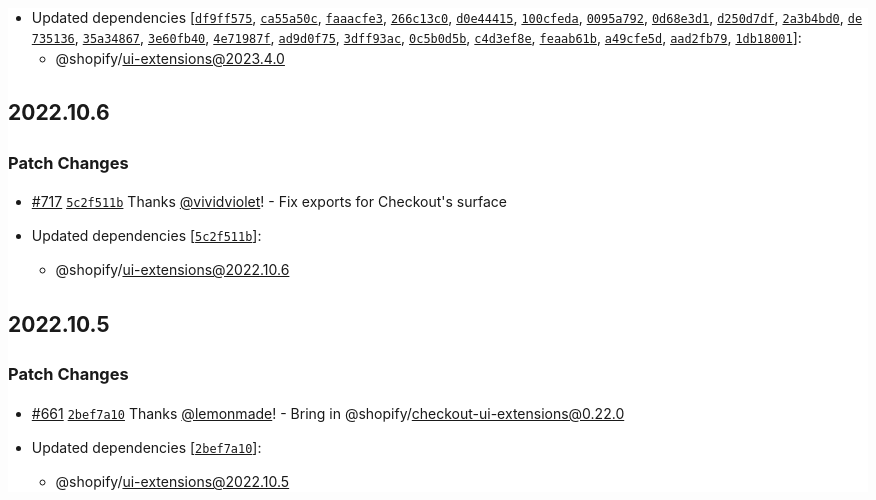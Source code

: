 - Updated dependencies [[`df9ff575`](https://github.com/Shopify/ui-extensions/commit/df9ff5753e7072ba2b6b8acd0427f7f331506ba6), [`ca55a50c`](https://github.com/Shopify/ui-extensions/commit/ca55a50cc111f679c4fb4e308db257e4c22b0330), [`faaacfe3`](https://github.com/Shopify/ui-extensions/commit/faaacfe3942b9a25c45f523ab396330221f54564), [`266c13c0`](https://github.com/Shopify/ui-extensions/commit/266c13c0ab971d7c88c485c2747b753c2e05a4d1), [`d0e44415`](https://github.com/Shopify/ui-extensions/commit/d0e44415e6913b005d35ff75209bf712e7930f79), [`100cfeda`](https://github.com/Shopify/ui-extensions/commit/100cfeda331247d284add99284b244d7a5cb7d0b), [`0095a792`](https://github.com/Shopify/ui-extensions/commit/0095a792f4392b242aceccdcc0c8f1741ea22782), [`0d68e3d1`](https://github.com/Shopify/ui-extensions/commit/0d68e3d163abba8fc48030ec3b2ac287fed4340c), [`d250d7df`](https://github.com/Shopify/ui-extensions/commit/d250d7df500378b496f079292d33b6433053098c), [`2a3b4bd0`](https://github.com/Shopify/ui-extensions/commit/2a3b4bd0f8dbdf0e36530f2308ef794c71e2daf4), [`de735136`](https://github.com/Shopify/ui-extensions/commit/de735136e204b068f3654272261fb68b1943ad6e), [`35a34867`](https://github.com/Shopify/ui-extensions/commit/35a34867922fde91f84644c06d094ede0ceb0415), [`3e60fb40`](https://github.com/Shopify/ui-extensions/commit/3e60fb402fdec6c624e85d925cffa955faadf6c8), [`4e71987f`](https://github.com/Shopify/ui-extensions/commit/4e71987f1cd701e049ebfb9e4c726f2a841ce8be), [`ad9d0f75`](https://github.com/Shopify/ui-extensions/commit/ad9d0f75078c2b2f915a14789f1bc2eec2ca2885), [`3dff93ac`](https://github.com/Shopify/ui-extensions/commit/3dff93acc1eb10fa524d5985fec2ca9df49fdcdd), [`0c5b0d5b`](https://github.com/Shopify/ui-extensions/commit/0c5b0d5b623e4d6a7e8c33e821991f9bdc5c8b20), [`c4d3ef8e`](https://github.com/Shopify/ui-extensions/commit/c4d3ef8ea10b8b9bc3a688b9ed7550d717870a22), [`feaab61b`](https://github.com/Shopify/ui-extensions/commit/feaab61bfd0fb1c472133418ac7946d5dcdfc155), [`a49cfe5d`](https://github.com/Shopify/ui-extensions/commit/a49cfe5dc9609791af46f9f6170250fec30212b8), [`aad2fb79`](https://github.com/Shopify/ui-extensions/commit/aad2fb797ef8d9da4c729cdae78f67019520cecf), [`1db18001`](https://github.com/Shopify/ui-extensions/commit/1db18001ee1e3cdcc421b9078db72f498bd4991f)]:
  - @shopify/ui-extensions@2023.4.0

## 2022.10.6

### Patch Changes

- [#717](https://github.com/Shopify/ui-extensions/pull/717) [`5c2f511b`](https://github.com/Shopify/ui-extensions/commit/5c2f511bbea3b4f36fc9c63f79089a79a90ccf26) Thanks [@vividviolet](https://github.com/vividviolet)! - Fix exports for Checkout's surface

- Updated dependencies [[`5c2f511b`](https://github.com/Shopify/ui-extensions/commit/5c2f511bbea3b4f36fc9c63f79089a79a90ccf26)]:
  - @shopify/ui-extensions@2022.10.6

## 2022.10.5

### Patch Changes

- [#661](https://github.com/Shopify/ui-extensions/pull/661) [`2bef7a10`](https://github.com/Shopify/ui-extensions/commit/2bef7a10d32f80651d2cfa5ac528f551e4ab8b24) Thanks [@lemonmade](https://github.com/lemonmade)! - Bring in @shopify/checkout-ui-extensions@0.22.0

- Updated dependencies [[`2bef7a10`](https://github.com/Shopify/ui-extensions/commit/2bef7a10d32f80651d2cfa5ac528f551e4ab8b24)]:
  - @shopify/ui-extensions@2022.10.5
